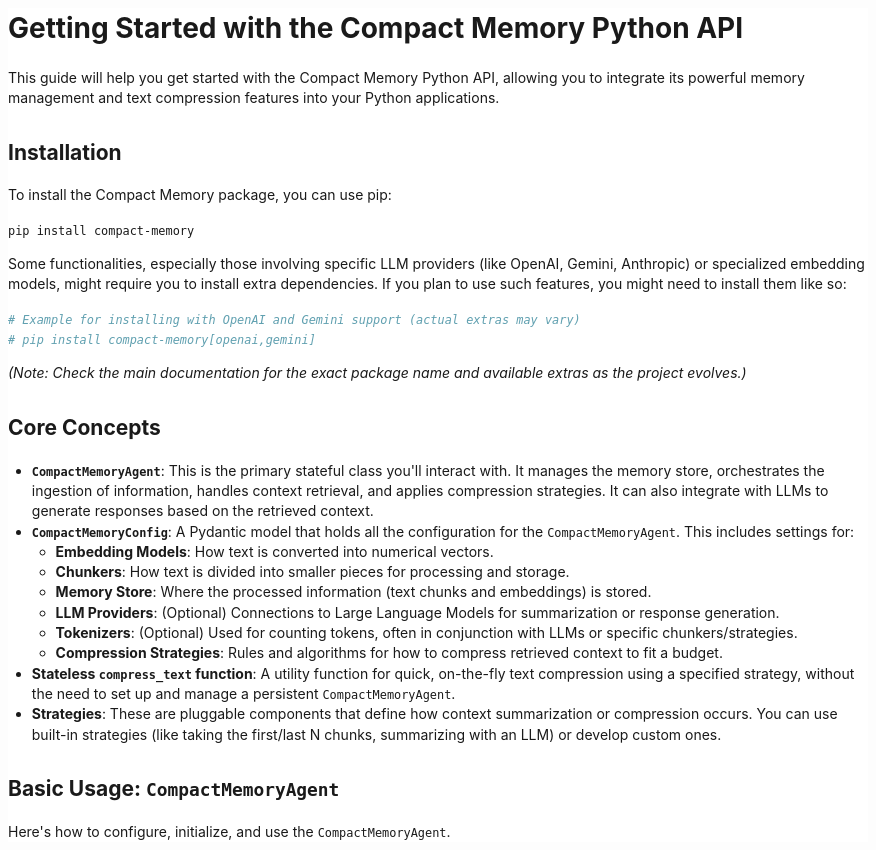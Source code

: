 # Getting Started with the Compact Memory Python API

This guide will help you get started with the Compact Memory Python API, allowing you to integrate its powerful memory management and text compression features into your Python applications.

## Installation

To install the Compact Memory package, you can use pip:

```bash
pip install compact-memory
```

Some functionalities, especially those involving specific LLM providers (like OpenAI, Gemini, Anthropic) or specialized embedding models, might require you to install extra dependencies. If you plan to use such features, you might need to install them like so:

```bash
# Example for installing with OpenAI and Gemini support (actual extras may vary)
# pip install compact-memory[openai,gemini]
```
*(Note: Check the main documentation for the exact package name and available extras as the project evolves.)*

## Core Concepts

*   **`CompactMemoryAgent`**: This is the primary stateful class you'll interact with. It manages the memory store, orchestrates the ingestion of information, handles context retrieval, and applies compression strategies. It can also integrate with LLMs to generate responses based on the retrieved context.
*   **`CompactMemoryConfig`**: A Pydantic model that holds all the configuration for the `CompactMemoryAgent`. This includes settings for:
    *   **Embedding Models**: How text is converted into numerical vectors.
    *   **Chunkers**: How text is divided into smaller pieces for processing and storage.
    *   **Memory Store**: Where the processed information (text chunks and embeddings) is stored.
    *   **LLM Providers**: (Optional) Connections to Large Language Models for summarization or response generation.
    *   **Tokenizers**: (Optional) Used for counting tokens, often in conjunction with LLMs or specific chunkers/strategies.
    *   **Compression Strategies**: Rules and algorithms for how to compress retrieved context to fit a budget.
*   **Stateless `compress_text` function**: A utility function for quick, on-the-fly text compression using a specified strategy, without the need to set up and manage a persistent `CompactMemoryAgent`.
*   **Strategies**: These are pluggable components that define how context summarization or compression occurs. You can use built-in strategies (like taking the first/last N chunks, summarizing with an LLM) or develop custom ones.

## Basic Usage: `CompactMemoryAgent`

Here's how to configure, initialize, and use the `CompactMemoryAgent`.
